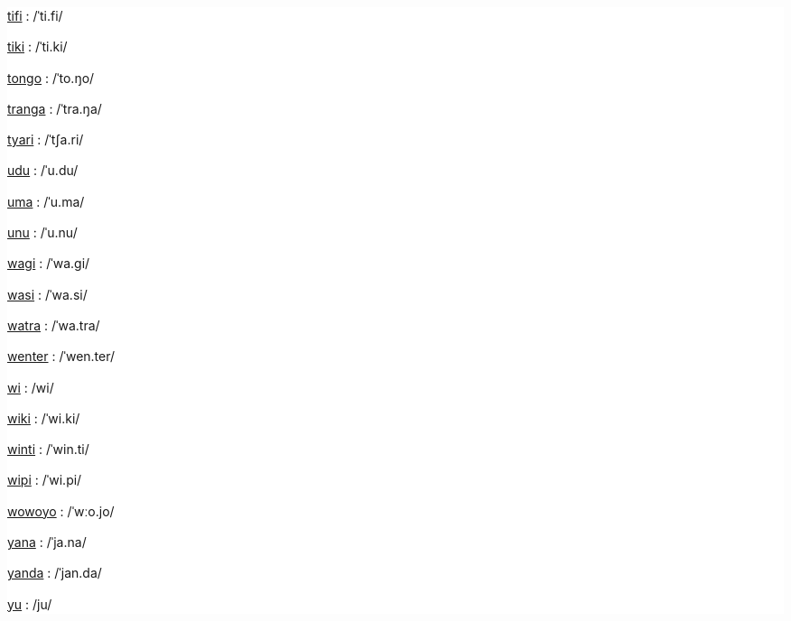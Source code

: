 [tifi](https://en.wiktionary.org/wiki/?curid=810614)
: /ˈti.fi/

[tiki](https://en.wiktionary.org/wiki/?curid=77796)
: /ˈti.ki/

[tongo](https://en.wiktionary.org/wiki/?curid=1091023)
: /ˈto.ŋo/

[tranga](https://en.wiktionary.org/wiki/?curid=1108251)
: /ˈtra.ŋa/

[tyari](https://en.wiktionary.org/wiki/?curid=1106697)
: /ˈtʃa.ri/

[udu](https://en.wiktionary.org/wiki/?curid=2755757)
: /ˈu.du/

[uma](https://en.wiktionary.org/wiki/?curid=229178)
: /ˈu.ma/

[unu](https://en.wiktionary.org/wiki/?curid=195744)
: /ˈu.nu/

[wagi](https://en.wiktionary.org/wiki/?curid=5696860)
: /ˈwa.ɡi/

[wasi](https://en.wiktionary.org/wiki/?curid=557543)
: /ˈwa.si/

[watra](https://en.wiktionary.org/wiki/?curid=1108272)
: /ˈwa.tra/

[wenter](https://en.wiktionary.org/wiki/?curid=6565588)
: /ˈwen.ter/

[wi](https://en.wiktionary.org/wiki/?curid=67191)
: /wi/

[wiki](https://en.wiktionary.org/wiki/?curid=4101)
: /ˈwi.ki/

[winti](https://en.wiktionary.org/wiki/?curid=1068547)
: /ˈwin.ti/

[wipi](https://en.wiktionary.org/wiki/?curid=6897667)
: /ˈwi.pi/

[wowoyo](https://en.wiktionary.org/wiki/?curid=6891636)
: /ˈwːo.jo/

[yana](https://en.wiktionary.org/wiki/?curid=1758517)
: /ˈja.na/

[yanda](https://en.wiktionary.org/wiki/?curid=6357995)
: /ˈjan.da/

[yu](https://en.wiktionary.org/wiki/?curid=30113)
: /ju/

